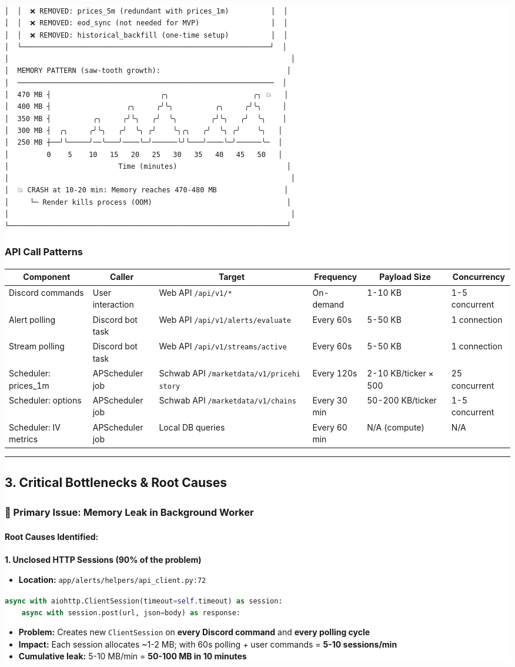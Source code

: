 ```
│  │  ❌ REMOVED: prices_5m (redundant with prices_1m)          │  │
│  │  ❌ REMOVED: eod_sync (not needed for MVP)                 │  │
│  │  ❌ REMOVED: historical_backfill (one-time setup)          │  │
│  └───────────────────────────────────────────────────────────┘  │
│                                                                   │
│  MEMORY PATTERN (saw-tooth growth):                              │
│  ─────────────────────────────────────────────────────────────  │
│  470 MB ┤                          ╭╮                    ╭╮ 💥   │
│  400 MB ┤                  ╭╮     ╭╯╰╮          ╭╮     ╭╯╰╮     │
│  350 MB ┤          ╭╮     ╭╯╰╮   ╭╯  ╰╮        ╭╯╰╮   ╭╯  ╰╮    │
│  300 MB ┤  ╭╮     ╭╯╰╮   ╭╯  ╰╮ ╭╯    ╰╮╭╮   ╭╯  ╰╮ ╭╯    ╰╮   │
│  250 MB ┼──╯╰─────╯──╰───╯────╰─╯──────╰╯╰───╯────╰─╯──────╰─  │
│         0    5    10   15   20   25   30   35   40   45   50   │
│                          Time (minutes)                          │
│                                                                   │
│  💥 CRASH at 10-20 min: Memory reaches 470-480 MB                │
│     └─ Render kills process (OOM)                                │
│                                                                   │
└──────────────────────────────────────────────────────────────────┘
```

### API Call Patterns

| **Component** | **Caller** | **Target** | **Frequency** | **Payload Size** | **Concurrency** |
|---|---|---|---|---|---|
| Discord commands | User interaction | Web API `/api/v1/*` | On-demand | 1-10 KB | 1-5 concurrent |
| Alert polling | Discord bot task | Web API `/api/v1/alerts/evaluate` | Every 60s | 5-50 KB | 1 connection |
| Stream polling | Discord bot task | Web API `/api/v1/streams/active` | Every 60s | 5-50 KB | 1 connection |
| Scheduler: prices_1m | APScheduler job | Schwab API `/marketdata/v1/pricehistory` | Every 120s | 2-10 KB/ticker × 500 | 25 concurrent |
| Scheduler: options | APScheduler job | Schwab API `/marketdata/v1/chains` | Every 30 min | 50-200 KB/ticker | 1-5 concurrent |
| Scheduler: IV metrics | APScheduler job | Local DB queries | Every 60 min | N/A (compute) | N/A |

---

## 3. Critical Bottlenecks & Root Causes

### 🔴 Primary Issue: Memory Leak in Background Worker

#### Root Causes Identified:

**1. Unclosed HTTP Sessions (90% of the problem)**
- **Location:** `app/alerts/helpers/api_client.py:72`
```python
async with aiohttp.ClientSession(timeout=self.timeout) as session:
    async with session.post(url, json=body) as response:
```
- **Problem:** Creates new `ClientSession` on **every Discord command** and **every polling cycle**
- **Impact:** Each session allocates ~1-2 MB; with 60s polling + user commands = **5-10 sessions/min**
- **Cumulative leak:** 5-10 MB/min = **50-100 MB in 10 minutes**
